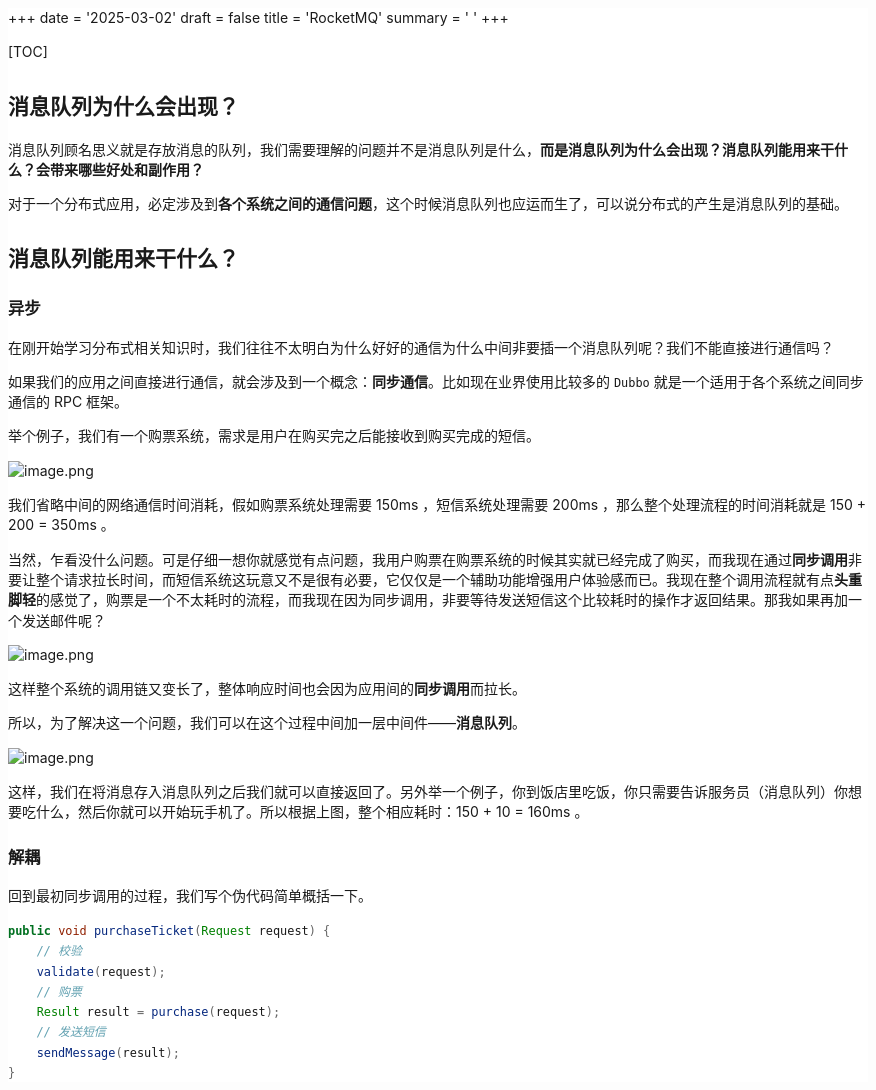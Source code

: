 +++
date = '2025-03-02'
draft = false
title = 'RocketMQ'
summary = ' '
+++

[TOC]



## 消息队列为什么会出现？

消息队列顾名思义就是存放消息的队列，我们需要理解的问题并不是消息队列是什么，**而是消息队列为什么会出现？消息队列能用来干什么？会带来哪些好处和副作用？**

对于一个分布式应用，必定涉及到**各个系统之间的通信问题**，这个时候消息队列也应运而生了，可以说分布式的产生是消息队列的基础。



## 消息队列能用来干什么？

### 异步

在刚开始学习分布式相关知识时，我们往往不太明白为什么好好的通信为什么中间非要插一个消息队列呢？我们不能直接进行通信吗？

如果我们的应用之间直接进行通信，就会涉及到一个概念：**同步通信**。比如现在业界使用比较多的 `Dubbo` 就是一个适用于各个系统之间同步通信的 RPC 框架。

举个例子，我们有一个购票系统，需求是用户在购买完之后能接收到购买完成的短信。

![image.png](https://s2.loli.net/2025/03/02/9ktMiaSUvb6qGum.png)

我们省略中间的网络通信时间消耗，假如购票系统处理需要 150ms ，短信系统处理需要 200ms ，那么整个处理流程的时间消耗就是 150 + 200 = 350ms 。

当然，乍看没什么问题。可是仔细一想你就感觉有点问题，我用户购票在购票系统的时候其实就已经完成了购买，而我现在通过**同步调用**非要让整个请求拉长时间，而短信系统这玩意又不是很有必要，它仅仅是一个辅助功能增强用户体验感而已。我现在整个调用流程就有点**头重脚轻**的感觉了，购票是一个不太耗时的流程，而我现在因为同步调用，非要等待发送短信这个比较耗时的操作才返回结果。那我如果再加一个发送邮件呢？

![image.png](https://s2.loli.net/2025/03/02/W7QtcYXIrBNDy1L.png)

这样整个系统的调用链又变长了，整体响应时间也会因为应用间的**同步调用**而拉长。

所以，为了解决这一个问题，我们可以在这个过程中间加一层中间件——**消息队列**。

![image.png](https://s2.loli.net/2025/03/02/uyR94Nnq2HdBZ6X.png)

这样，我们在将消息存入消息队列之后我们就可以直接返回了。另外举一个例子，你到饭店里吃饭，你只需要告诉服务员（消息队列）你想要吃什么，然后你就可以开始玩手机了。所以根据上图，整个相应耗时：150 + 10 = 160ms 。



### 解耦

回到最初同步调用的过程，我们写个伪代码简单概括一下。

```java
public void purchaseTicket(Request request) {
	// 校验
	validate(request);
	// 购票
	Result result = purchase(request);
	// 发送短信
	sendMessage(result);
}
```
